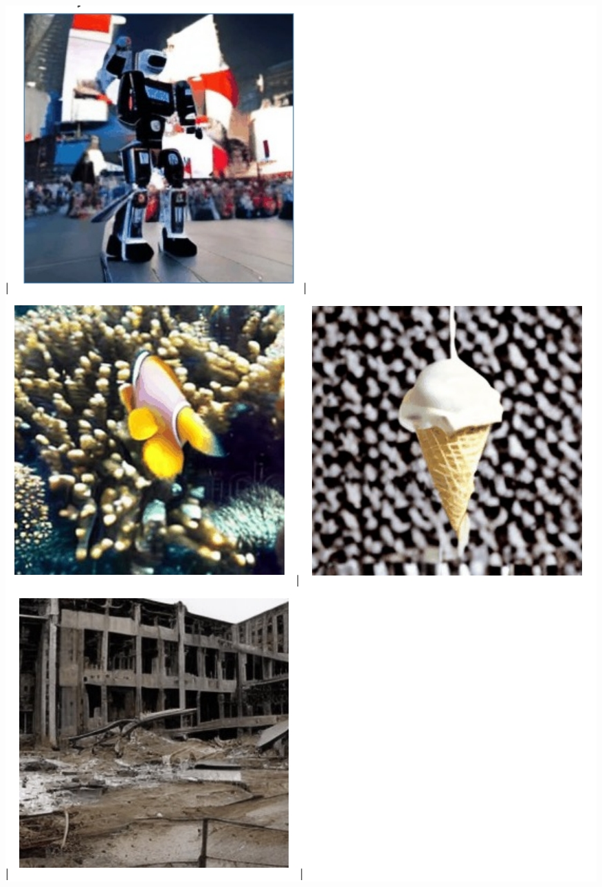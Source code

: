 | ![](./assets/08-74-1.png)  |  ![](./assets/08-74-2.png) | ![](./assets/08-74-3.png)  |  ![](./assets/08-74-4.png) |